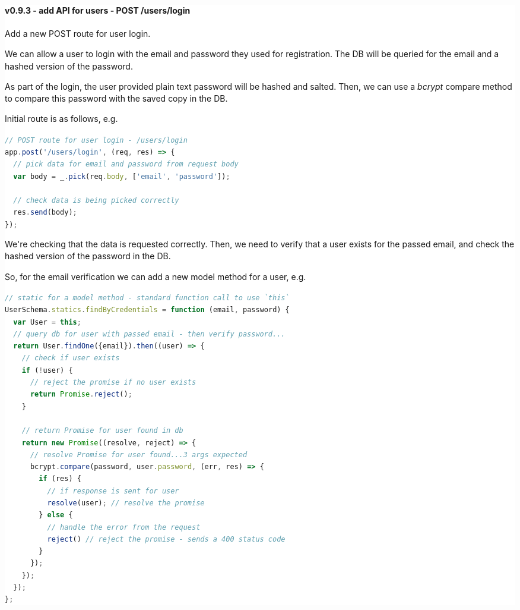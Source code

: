 #### v0.9.3 - add API for users - POST /users/login
Add a new POST route for user login.

We can allow a user to login with the email and password they used for registration. The DB will be queried for the email and a hashed version of the password.

As part of the login, the user provided plain text password will be hashed and salted. Then, we can use a *bcrypt* compare method to compare this password with the saved copy in the DB.

Initial route is as follows, e.g.

```js
// POST route for user login - /users/login
app.post('/users/login', (req, res) => {
  // pick data for email and password from request body
  var body = _.pick(req.body, ['email', 'password']);

  // check data is being picked correctly
  res.send(body);
});
```

We're checking that the data is requested correctly. Then, we need to verify that a user exists for the passed email, and check the hashed version of the password in the DB.

So, for the email verification we can add a new model method for a user, e.g.

```js
// static for a model method - standard function call to use `this`
UserSchema.statics.findByCredentials = function (email, password) {
  var User = this;
  // query db for user with passed email - then verify password...
  return User.findOne({email}).then((user) => {
    // check if user exists
    if (!user) {
      // reject the promise if no user exists
      return Promise.reject();
    }

    // return Promise for user found in db
    return new Promise((resolve, reject) => {
      // resolve Promise for user found...3 args expected
      bcrypt.compare(password, user.password, (err, res) => {
        if (res) {
          // if response is sent for user
          resolve(user); // resolve the promise
        } else {
          // handle the error from the request
          reject() // reject the promise - sends a 400 status code
        }
      });
    });
  });
};
```
